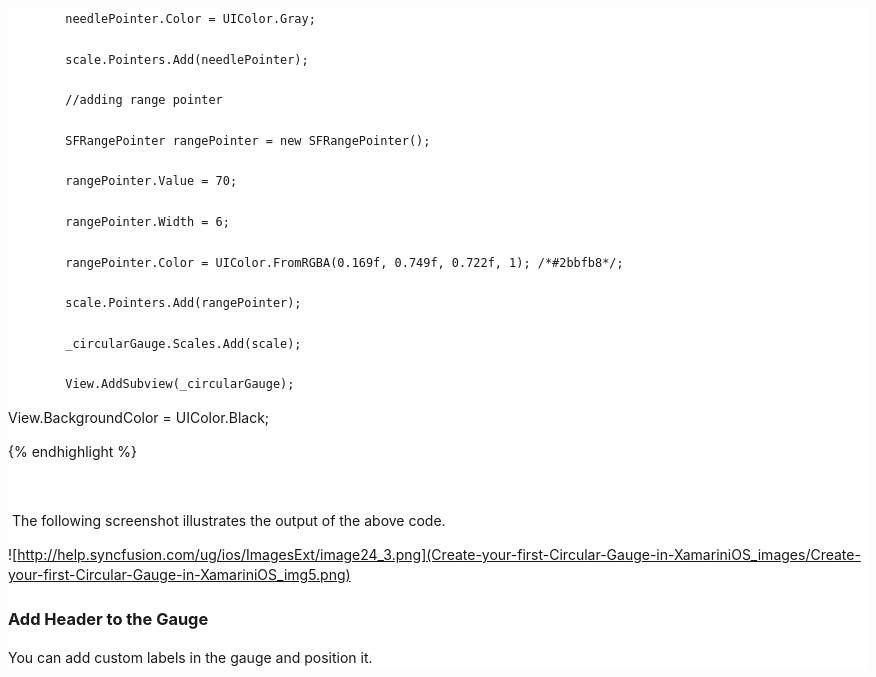 
            needlePointer.Color = UIColor.Gray;

            scale.Pointers.Add(needlePointer);

            //adding range pointer

            SFRangePointer rangePointer = new SFRangePointer();

            rangePointer.Value = 70;

            rangePointer.Width = 6;

            rangePointer.Color = UIColor.FromRGBA(0.169f, 0.749f, 0.722f, 1); /*#2bbfb8*/;

            scale.Pointers.Add(rangePointer);

            _circularGauge.Scales.Add(scale);

            View.AddSubview(_circularGauge);

View.BackgroundColor = UIColor.Black;

 {% endhighlight %}

                      

 The following screenshot illustrates the output of the above code.

![http://help.syncfusion.com/ug/ios/ImagesExt/image24_3.png](Create-your-first-Circular-Gauge-in-XamariniOS_images/Create-your-first-Circular-Gauge-in-XamariniOS_img5.png)



### Add Header to the Gauge

You can add custom labels in the gauge and position it.
